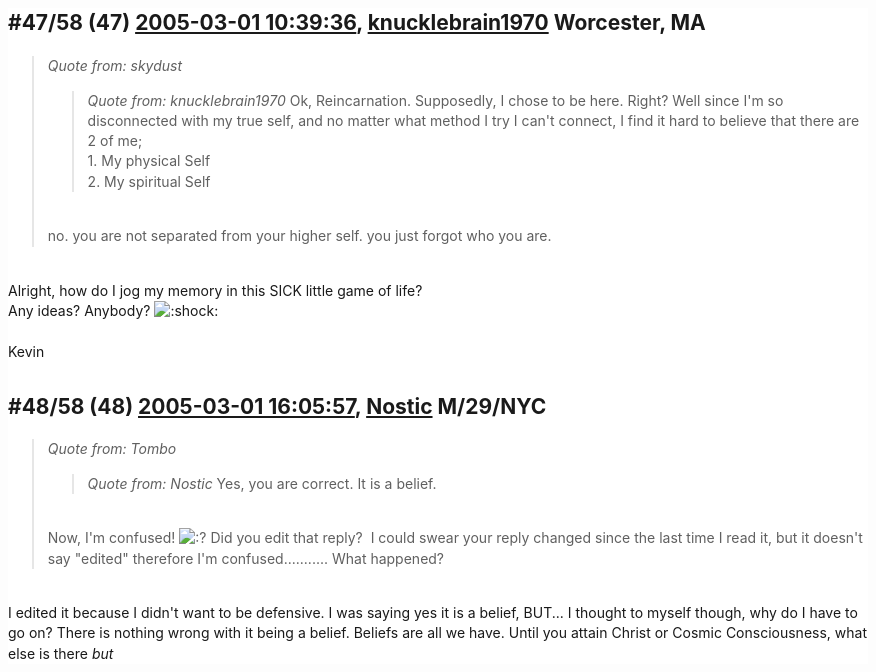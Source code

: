 ## \#47/58 (47) [2005-03-01 10:39:36](https://www.astralpulse.com/forums/index.php?msg=153191), [knucklebrain1970](https://www.astralpulse.com/forums/profile/?u=7282) Worcester, MA ##
<section>
<blockquote class="bbc_standard_quote">
 <cite>
  Quote from: skydust
 </cite>
 <blockquote class="bbc_alternate_quote">
  <cite>
   Quote from: knucklebrain1970
  </cite>
  Ok, Reincarnation. Supposedly, I chose to be here. Right? Well since I'm so disconnected with my true self, and no matter what method I try I can't connect, I find it hard to believe that there are 2 of me;
  <br>
  1. My physical Self
  <br>
  2. My spiritual Self
  <br>
 </blockquote>
 <br>
 no. you are not separated from your higher self. you just forgot who you are.
</blockquote>
<br>
Alright, how do I jog my memory in this SICK little game of life?
<br>
Any ideas? Anybody?
<img alt=":shock:" class="smiley" src="https://www.astralpulse.com/forums/Smileys/fugue/shocked.png" title="Shocked"/>
<br>
<br>
Kevin
</section>

## \#48/58 (48) [2005-03-01 16:05:57](https://www.astralpulse.com/forums/index.php?msg=153273), [Nostic](https://www.astralpulse.com/forums/profile/?u=7144) M/29/NYC ##
<section>
<blockquote class="bbc_standard_quote">
 <cite>
  Quote from: Tombo
 </cite>
 <blockquote class="bbc_alternate_quote">
  <cite>
   Quote from: Nostic
  </cite>
  Yes, you are correct. It is a belief.
 </blockquote>
 <br>
 Now, I'm confused!
 <img alt=":?" class="smiley" src="https://www.astralpulse.com/forums/Smileys/fugue/huh.png" title="Huh"/>
 Did you edit that reply?  I could swear your reply changed since the last time I read it, but it doesn't say "edited" therefore I'm confused........... What happened?
</blockquote>
<br>
I edited it because I didn't want to be defensive. I was saying yes it is a belief, BUT... I thought to myself though, why do I have to go on? There is nothing wrong with it being a belief. Beliefs are all we have. Until you attain Christ or Cosmic Consciousness, what else is there
<i>
 but